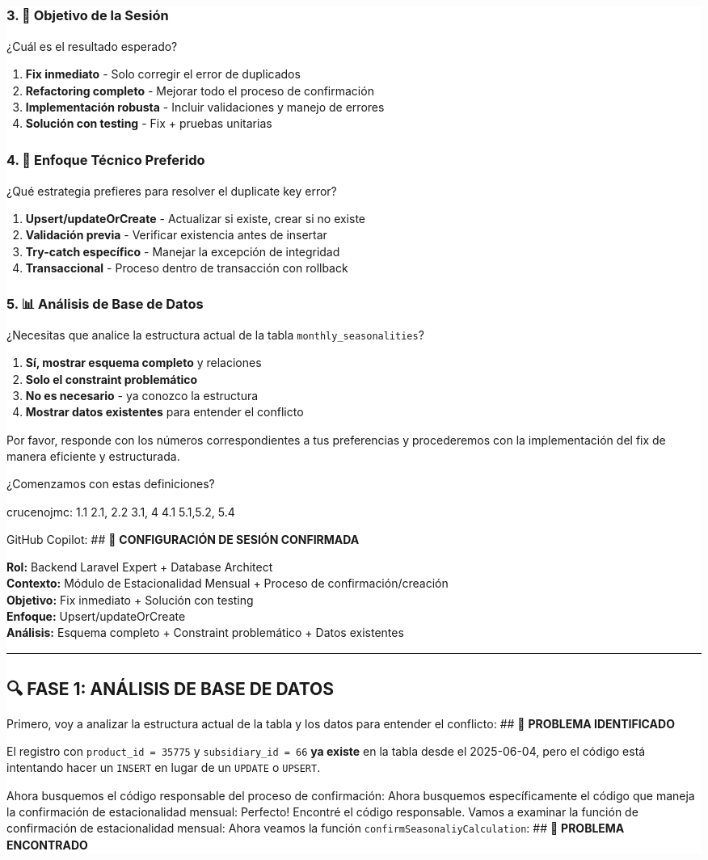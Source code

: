 ### **3. 📝 Objetivo de la Sesión**
¿Cuál es el resultado esperado?

1. **Fix inmediato** - Solo corregir el error de duplicados
2. **Refactoring completo** - Mejorar todo el proceso de confirmación
3. **Implementación robusta** - Incluir validaciones y manejo de errores
4. **Solución con testing** - Fix + pruebas unitarias

### **4. 🔧 Enfoque Técnico Preferido**
¿Qué estrategia prefieres para resolver el duplicate key error?

1. **Upsert/updateOrCreate** - Actualizar si existe, crear si no existe
2. **Validación previa** - Verificar existencia antes de insertar
3. **Try-catch específico** - Manejar la excepción de integridad
4. **Transaccional** - Proceso dentro de transacción con rollback

### **5. 📊 Análisis de Base de Datos**
¿Necesitas que analice la estructura actual de la tabla `monthly_seasonalities`?

1. **Sí, mostrar esquema completo** y relaciones
2. **Solo el constraint problemático**
3. **No es necesario** - ya conozco la estructura
4. **Mostrar datos existentes** para entender el conflicto

Por favor, responde con los números correspondientes a tus preferencias y procederemos con la implementación del fix de manera eficiente y estructurada. 

¿Comenzamos con estas definiciones?

crucenojmc: 1.1
2.1, 2.2
3.1, 4
4.1
5.1,5.2, 5.4

GitHub Copilot: ## 🎯 **CONFIGURACIÓN DE SESIÓN CONFIRMADA**

**Rol:** Backend Laravel Expert + Database Architect  
**Contexto:** Módulo de Estacionalidad Mensual + Proceso de confirmación/creación  
**Objetivo:** Fix inmediato + Solución con testing  
**Enfoque:** Upsert/updateOrCreate  
**Análisis:** Esquema completo + Constraint problemático + Datos existentes  

---

## 🔍 **FASE 1: ANÁLISIS DE BASE DE DATOS**

Primero, voy a analizar la estructura actual de la tabla y los datos para entender el conflicto: ## 🚨 **PROBLEMA IDENTIFICADO**

El registro con `product_id = 35775` y `subsidiary_id = 66` **ya existe** en la tabla desde el 2025-06-04, pero el código está intentando hacer un `INSERT` en lugar de un `UPDATE` o `UPSERT`.

Ahora busquemos el código responsable del proceso de confirmación: Ahora busquemos específicamente el código que maneja la confirmación de estacionalidad mensual: Perfecto! Encontré el código responsable. Vamos a examinar la función de confirmación de estacionalidad mensual: Ahora veamos la función `confirmSeasonaliyCalculation`: ## 🎯 **PROBLEMA ENCONTRADO**
